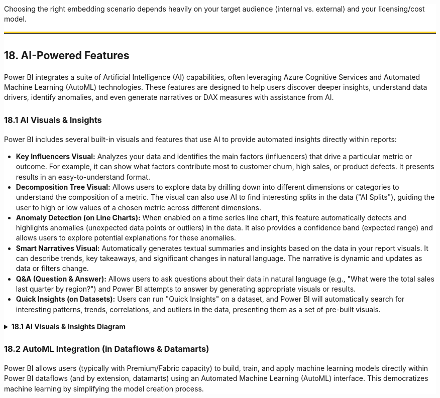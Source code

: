 Choosing the right embedding scenario depends heavily on your target audience (internal vs. external) and
 your licensing/cost model.




<hr style="border-top:3px solid #f9cd1b;">

## 18. AI-Powered Features


Power BI integrates a suite of Artificial Intelligence (AI) capabilities, often leveraging Azure
 Cognitive Services and Automated Machine Learning (AutoML) technologies. These features are designed to
 help users discover deeper insights, understand data drivers, identify anomalies, and even generate
 narratives or DAX measures with assistance from AI.


### 18.1 AI Visuals & Insights


Power BI includes several built-in visuals and features that use AI to provide automated insights
 directly within reports:


* **Key Influencers Visual:** Analyzes your data and identifies the main factors
 (influencers) that drive a particular metric or outcome. For example, it can show what factors
 contribute most to customer churn, high sales, or product defects. It presents results in an
 easy-to-understand format.
* **Decomposition Tree Visual:** Allows users to explore data by drilling down into
 different dimensions or categories to understand the composition of a metric. The visual can also
 use AI to find interesting splits in the data ("AI Splits"), guiding the user to high or low values
 of a chosen metric across different dimensions.
* **Anomaly Detection (on Line Charts):** When enabled on a time series line chart, this
 feature automatically detects and highlights anomalies (unexpected data points or outliers) in the
 data. It also provides a confidence band (expected range) and allows users to explore potential
 explanations for these anomalies.
* **Smart Narratives Visual:** Automatically generates textual summaries and insights
 based on the data in your report visuals. It can describe trends, key takeaways, and significant
 changes in natural language. The narrative is dynamic and updates as data or filters change.
* **Q&A (Question & Answer):** Allows users to ask questions about their data in natural
 language (e.g., "What were the total sales last quarter by region?") and Power BI attempts to answer
 by generating appropriate visuals or results.
* **Quick Insights (on Datasets):** Users can run "Quick Insights" on a dataset, and
 Power BI will automatically search for interesting patterns, trends, correlations, and outliers in
 the data, presenting them as a set of pre-built visuals.



<details><summary><strong>18.1 AI Visuals &amp; Insights Diagram</strong></summary></details>


### 18.2 AutoML Integration (in Dataflows & Datamarts)


Power BI allows users (typically with Premium/Fabric capacity) to build, train, and apply machine
 learning models directly within Power BI dataflows (and by extension, datamarts) using an Automated
 Machine Learning (AutoML) interface. This democratizes machine learning by simplifying the model
 creation process.
